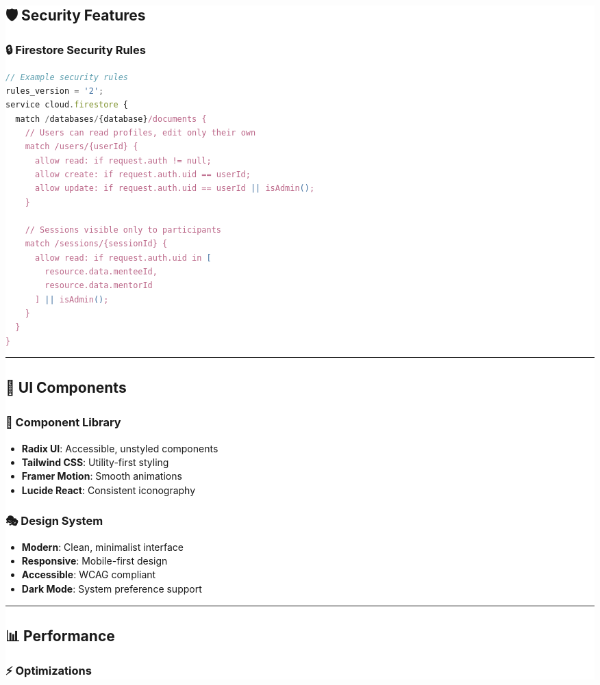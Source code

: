 
## 🛡️ Security Features

### 🔒 Firestore Security Rules

```javascript
// Example security rules
rules_version = '2';
service cloud.firestore {
  match /databases/{database}/documents {
    // Users can read profiles, edit only their own
    match /users/{userId} {
      allow read: if request.auth != null;
      allow create: if request.auth.uid == userId;
      allow update: if request.auth.uid == userId || isAdmin();
    }

    // Sessions visible only to participants
    match /sessions/{sessionId} {
      allow read: if request.auth.uid in [
        resource.data.menteeId,
        resource.data.mentorId
      ] || isAdmin();
    }
  }
}
```

---

## 🎨 UI Components

### 🧩 Component Library

- **Radix UI**: Accessible, unstyled components
- **Tailwind CSS**: Utility-first styling
- **Framer Motion**: Smooth animations
- **Lucide React**: Consistent iconography

### 🎭 Design System

- **Modern**: Clean, minimalist interface
- **Responsive**: Mobile-first design
- **Accessible**: WCAG compliant
- **Dark Mode**: System preference support

---

## 📊 Performance

### ⚡ Optimizations
